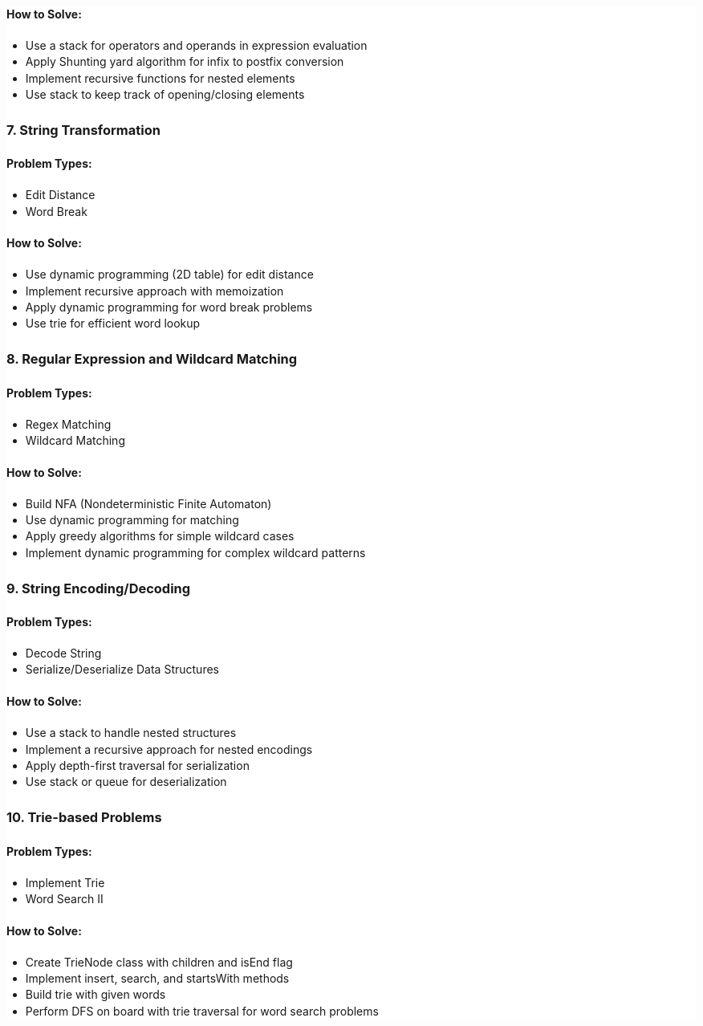 #### How to Solve:
- Use a stack for operators and operands in expression evaluation
- Apply Shunting yard algorithm for infix to postfix conversion
- Implement recursive functions for nested elements
- Use stack to keep track of opening/closing elements

### 7. String Transformation

#### Problem Types:
- Edit Distance
- Word Break

#### How to Solve:
- Use dynamic programming (2D table) for edit distance
- Implement recursive approach with memoization
- Apply dynamic programming for word break problems
- Use trie for efficient word lookup

### 8. Regular Expression and Wildcard Matching

#### Problem Types:
- Regex Matching
- Wildcard Matching

#### How to Solve:
- Build NFA (Nondeterministic Finite Automaton)
- Use dynamic programming for matching
- Apply greedy algorithms for simple wildcard cases
- Implement dynamic programming for complex wildcard patterns

### 9. String Encoding/Decoding

#### Problem Types:
- Decode String
- Serialize/Deserialize Data Structures

#### How to Solve:
- Use a stack to handle nested structures
- Implement a recursive approach for nested encodings
- Apply depth-first traversal for serialization
- Use stack or queue for deserialization

### 10. Trie-based Problems

#### Problem Types:
- Implement Trie
- Word Search II

#### How to Solve:
- Create TrieNode class with children and isEnd flag
- Implement insert, search, and startsWith methods
- Build trie with given words
- Perform DFS on board with trie traversal for word search problems
